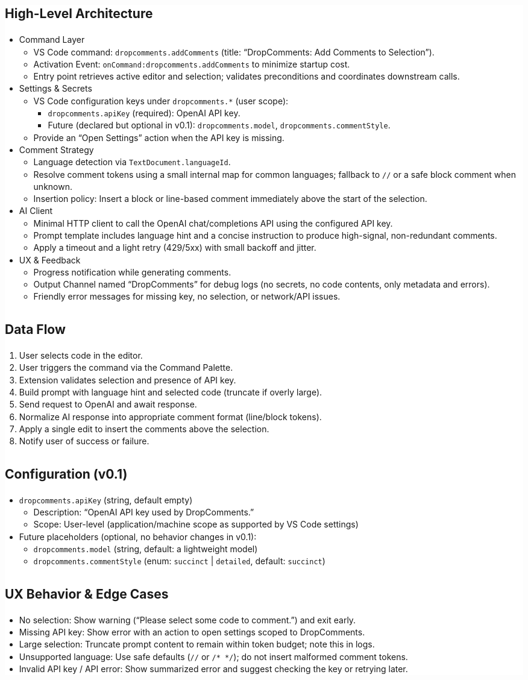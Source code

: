 ## High-Level Architecture
- Command Layer
  - VS Code command: `dropcomments.addComments` (title: “DropComments: Add Comments to Selection”).
  - Activation Event: `onCommand:dropcomments.addComments` to minimize startup cost.
  - Entry point retrieves active editor and selection; validates preconditions and coordinates downstream calls.
- Settings & Secrets
  - VS Code configuration keys under `dropcomments.*` (user scope):
    - `dropcomments.apiKey` (required): OpenAI API key.
    - Future (declared but optional in v0.1): `dropcomments.model`, `dropcomments.commentStyle`.
  - Provide an “Open Settings” action when the API key is missing.
- Comment Strategy
  - Language detection via `TextDocument.languageId`.
  - Resolve comment tokens using a small internal map for common languages; fallback to `//` or a safe block comment when unknown.
  - Insertion policy: Insert a block or line-based comment immediately above the start of the selection.
- AI Client
  - Minimal HTTP client to call the OpenAI chat/completions API using the configured API key.
  - Prompt template includes language hint and a concise instruction to produce high-signal, non-redundant comments.
  - Apply a timeout and a light retry (429/5xx) with small backoff and jitter.
- UX & Feedback
  - Progress notification while generating comments.
  - Output Channel named “DropComments” for debug logs (no secrets, no code contents, only metadata and errors).
  - Friendly error messages for missing key, no selection, or network/API issues.

## Data Flow
1. User selects code in the editor.
2. User triggers the command via the Command Palette.
3. Extension validates selection and presence of API key.
4. Build prompt with language hint and selected code (truncate if overly large).
5. Send request to OpenAI and await response.
6. Normalize AI response into appropriate comment format (line/block tokens).
7. Apply a single edit to insert the comments above the selection.
8. Notify user of success or failure.

## Configuration (v0.1)
- `dropcomments.apiKey` (string, default empty)
  - Description: “OpenAI API key used by DropComments.”
  - Scope: User-level (application/machine scope as supported by VS Code settings)
- Future placeholders (optional, no behavior changes in v0.1):
  - `dropcomments.model` (string, default: a lightweight model)
  - `dropcomments.commentStyle` (enum: `succinct` | `detailed`, default: `succinct`)

## UX Behavior & Edge Cases
- No selection: Show warning (“Please select some code to comment.”) and exit early.
- Missing API key: Show error with an action to open settings scoped to DropComments.
- Large selection: Truncate prompt content to remain within token budget; note this in logs.
- Unsupported language: Use safe defaults (`//` or `/* */`); do not insert malformed comment tokens.
- Invalid API key / API error: Show summarized error and suggest checking the key or retrying later.
